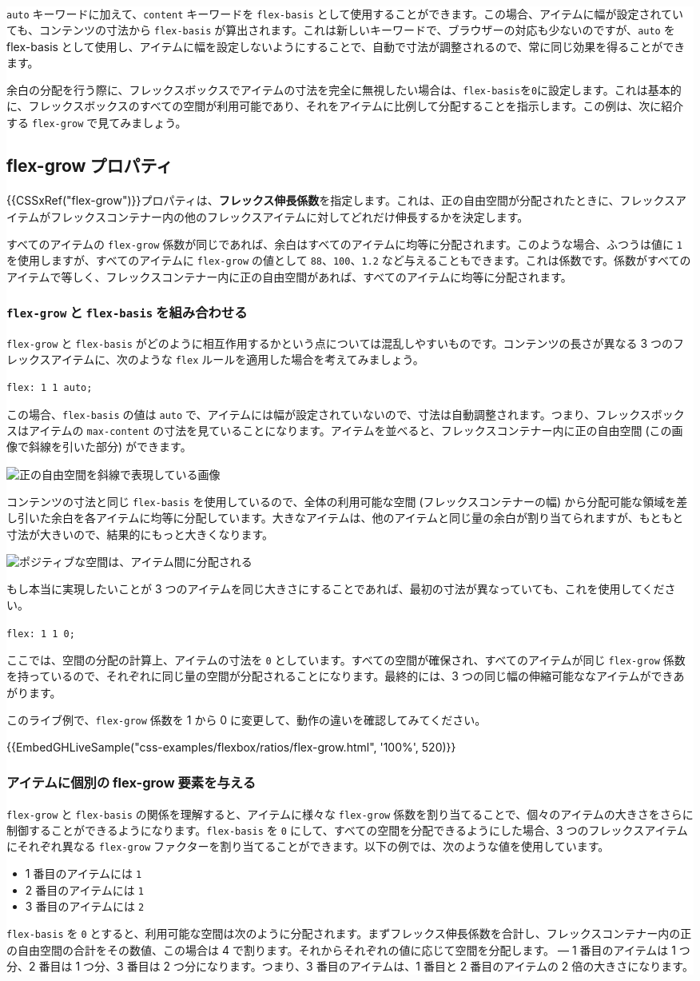 `auto` キーワードに加えて、`content` キーワードを `flex-basis` として使用することができます。この場合、アイテムに幅が設定されていても、コンテンツの寸法から `flex-basis` が算出されます。これは新しいキーワードで、ブラウザーの対応も少ないのですが、`auto` を flex-basis として使用し、アイテムに幅を設定しないようにすることで、自動で寸法が調整されるので、常に同じ効果を得ることができます。

余白の分配を行う際に、フレックスボックスでアイテムの寸法を完全に無視したい場合は、`flex-basis`を`0`に設定します。これは基本的に、フレックスボックスのすべての空間が利用可能であり、それをアイテムに比例して分配することを指示します。この例は、次に紹介する `flex-grow` で見てみましょう。

## flex-grow プロパティ

{{CSSxRef("flex-grow")}}プロパティは、**フレックス伸長係数**を指定します。これは、正の自由空間が分配されたときに、フレックスアイテムがフレックスコンテナー内の他のフレックスアイテムに対してどれだけ伸長するかを決定します。

すべてのアイテムの `flex-grow` 係数が同じであれば、余白はすべてのアイテムに均等に分配されます。このような場合、ふつうは値に `1` を使用しますが、すべてのアイテムに `flex-grow` の値として `88`、`100`、`1.2` など与えることもできます。これは係数です。係数がすべてのアイテムで等しく、フレックスコンテナー内に正の自由空間があれば、すべてのアイテムに均等に分配されます。

### `flex-grow` と `flex-basis` を組み合わせる

`flex-grow` と `flex-basis` がどのように相互作用するかという点については混乱しやすいものです。コンテンツの長さが異なる 3 つのフレックスアイテムに、次のような `flex` ルールを適用した場合を考えてみましょう。

`flex: 1 1 auto;`

この場合、`flex-basis` の値は `auto` で、アイテムには幅が設定されていないので、寸法は自動調整されます。つまり、フレックスボックスはアイテムの `max-content` の寸法を見ていることになります。アイテムを並べると、フレックスコンテナー内に正の自由空間 (この画像で斜線を引いた部分) ができます。

![正の自由空間を斜線で表現している画像](ratios2.png)

コンテンツの寸法と同じ `flex-basis` を使用しているので、全体の利用可能な空間 (フレックスコンテナーの幅) から分配可能な領域を差し引いた余白を各アイテムに均等に分配しています。大きなアイテムは、他のアイテムと同じ量の余白が割り当てられますが、もともと寸法が大きいので、結果的にもっと大きくなります。

![ポジティブな空間は、アイテム間に分配される](ratios3.png)

もし本当に実現したいことが 3 つのアイテムを同じ大きさにすることであれば、最初の寸法が異なっていても、これを使用してください。

`flex: 1 1 0;`

ここでは、空間の分配の計算上、アイテムの寸法を `0` としています。すべての空間が確保され、すべてのアイテムが同じ `flex-grow` 係数を持っているので、それぞれに同じ量の空間が分配されることになります。最終的には、3 つの同じ幅の伸縮可能ななアイテムができあがります。

このライブ例で、`flex-grow` 係数を 1 から 0 に変更して、動作の違いを確認してみてください。

{{EmbedGHLiveSample("css-examples/flexbox/ratios/flex-grow.html", '100%', 520)}}

### アイテムに個別の flex-grow 要素を与える

`flex-grow` と `flex-basis` の関係を理解すると、アイテムに様々な `flex-grow` 係数を割り当てることで、個々のアイテムの大きさをさらに制御することができるようになります。`flex-basis` を `0` にして、すべての空間を分配できるようにした場合、3 つのフレックスアイテムにそれぞれ異なる `flex-grow` ファクターを割り当てることができます。以下の例では、次のような値を使用しています。

- 1 番目のアイテムには `1`
- 2 番目のアイテムには `1`
- 3 番目のアイテムには `2`

`flex-basis` を `0` とすると、利用可能な空間は次のように分配されます。まずフレックス伸長係数を合計し、フレックスコンテナー内の正の自由空間の合計をその数値、この場合は 4 で割ります。それからそれぞれの値に応じて空間を分配します。 — 1 番目のアイテムは 1 つ分、2 番目は 1 つ分、3 番目は 2 つ分になります。つまり、3 番目のアイテムは、1 番目と 2 番目のアイテムの 2 倍の大きさになります。
